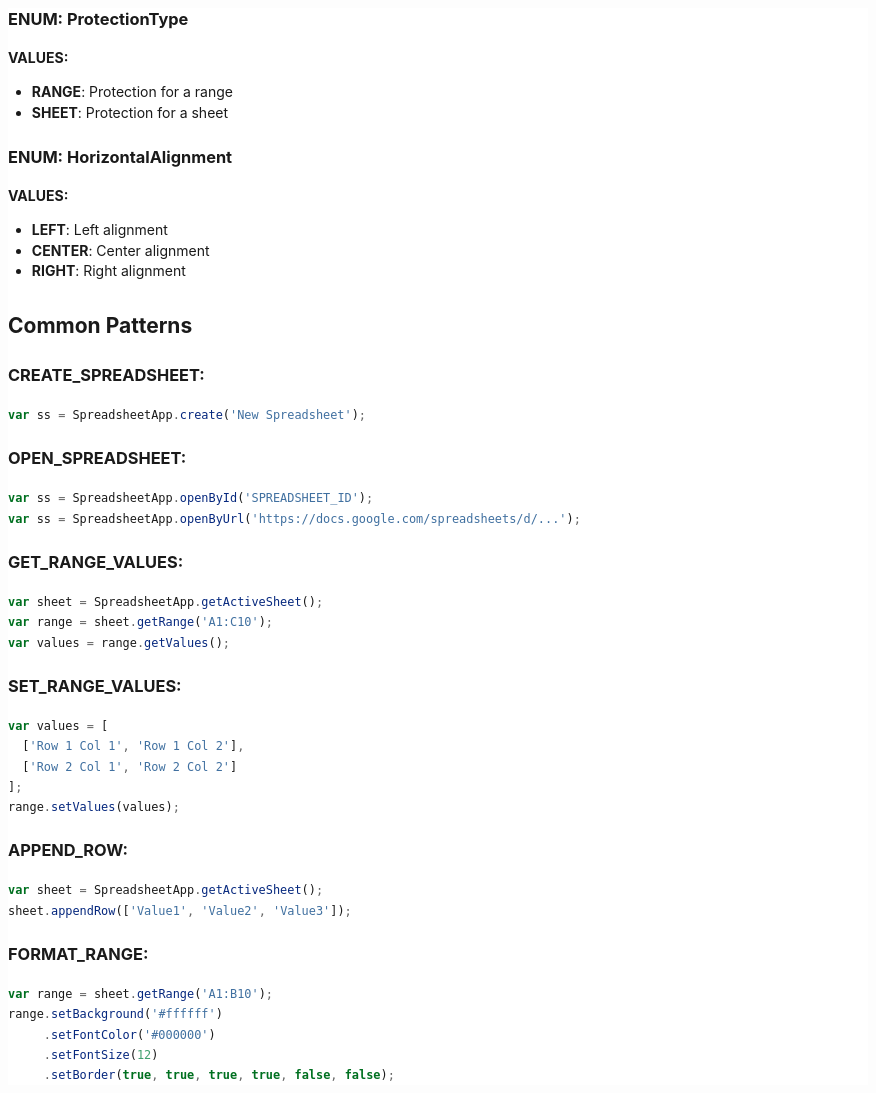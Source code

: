 ### ENUM: ProtectionType
**VALUES:**
- **RANGE**: Protection for a range
- **SHEET**: Protection for a sheet

### ENUM: HorizontalAlignment
**VALUES:**
- **LEFT**: Left alignment
- **CENTER**: Center alignment
- **RIGHT**: Right alignment

## Common Patterns

### CREATE_SPREADSHEET:
```javascript
var ss = SpreadsheetApp.create('New Spreadsheet');
```

### OPEN_SPREADSHEET:
```javascript
var ss = SpreadsheetApp.openById('SPREADSHEET_ID');
var ss = SpreadsheetApp.openByUrl('https://docs.google.com/spreadsheets/d/...');
```

### GET_RANGE_VALUES:
```javascript
var sheet = SpreadsheetApp.getActiveSheet();
var range = sheet.getRange('A1:C10');
var values = range.getValues();
```

### SET_RANGE_VALUES:
```javascript
var values = [
  ['Row 1 Col 1', 'Row 1 Col 2'],
  ['Row 2 Col 1', 'Row 2 Col 2']
];
range.setValues(values);
```

### APPEND_ROW:
```javascript
var sheet = SpreadsheetApp.getActiveSheet();
sheet.appendRow(['Value1', 'Value2', 'Value3']);
```

### FORMAT_RANGE:
```javascript
var range = sheet.getRange('A1:B10');
range.setBackground('#ffffff')
     .setFontColor('#000000')
     .setFontSize(12)
     .setBorder(true, true, true, true, false, false);
```
